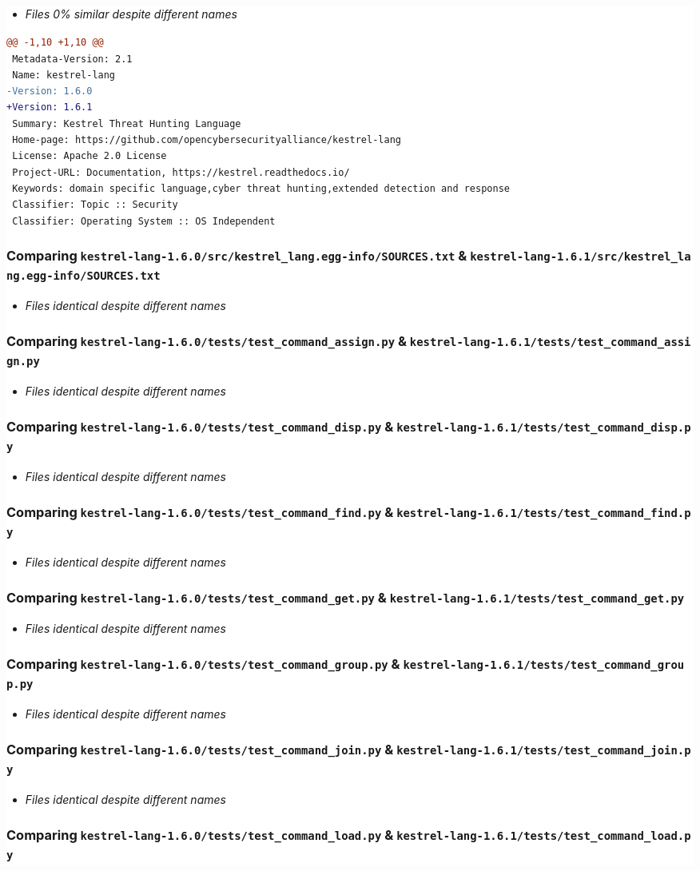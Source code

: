  * *Files 0% similar despite different names*

```diff
@@ -1,10 +1,10 @@
 Metadata-Version: 2.1
 Name: kestrel-lang
-Version: 1.6.0
+Version: 1.6.1
 Summary: Kestrel Threat Hunting Language
 Home-page: https://github.com/opencybersecurityalliance/kestrel-lang
 License: Apache 2.0 License
 Project-URL: Documentation, https://kestrel.readthedocs.io/
 Keywords: domain specific language,cyber threat hunting,extended detection and response
 Classifier: Topic :: Security
 Classifier: Operating System :: OS Independent
```

### Comparing `kestrel-lang-1.6.0/src/kestrel_lang.egg-info/SOURCES.txt` & `kestrel-lang-1.6.1/src/kestrel_lang.egg-info/SOURCES.txt`

 * *Files identical despite different names*

### Comparing `kestrel-lang-1.6.0/tests/test_command_assign.py` & `kestrel-lang-1.6.1/tests/test_command_assign.py`

 * *Files identical despite different names*

### Comparing `kestrel-lang-1.6.0/tests/test_command_disp.py` & `kestrel-lang-1.6.1/tests/test_command_disp.py`

 * *Files identical despite different names*

### Comparing `kestrel-lang-1.6.0/tests/test_command_find.py` & `kestrel-lang-1.6.1/tests/test_command_find.py`

 * *Files identical despite different names*

### Comparing `kestrel-lang-1.6.0/tests/test_command_get.py` & `kestrel-lang-1.6.1/tests/test_command_get.py`

 * *Files identical despite different names*

### Comparing `kestrel-lang-1.6.0/tests/test_command_group.py` & `kestrel-lang-1.6.1/tests/test_command_group.py`

 * *Files identical despite different names*

### Comparing `kestrel-lang-1.6.0/tests/test_command_join.py` & `kestrel-lang-1.6.1/tests/test_command_join.py`

 * *Files identical despite different names*

### Comparing `kestrel-lang-1.6.0/tests/test_command_load.py` & `kestrel-lang-1.6.1/tests/test_command_load.py`
